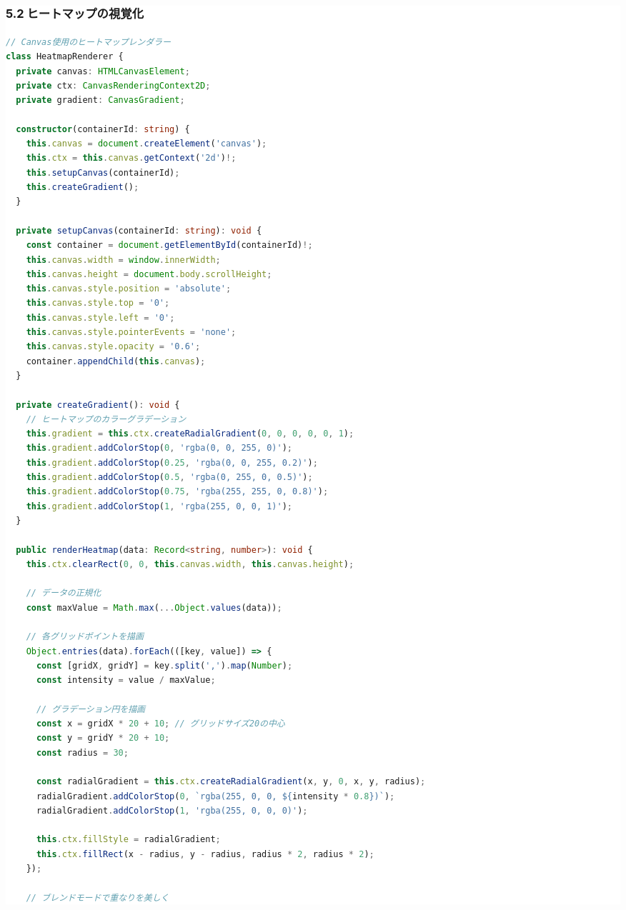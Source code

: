 ### 5.2 ヒートマップの視覚化

```typescript
// Canvas使用のヒートマップレンダラー
class HeatmapRenderer {
  private canvas: HTMLCanvasElement;
  private ctx: CanvasRenderingContext2D;
  private gradient: CanvasGradient;

  constructor(containerId: string) {
    this.canvas = document.createElement('canvas');
    this.ctx = this.canvas.getContext('2d')!;
    this.setupCanvas(containerId);
    this.createGradient();
  }

  private setupCanvas(containerId: string): void {
    const container = document.getElementById(containerId)!;
    this.canvas.width = window.innerWidth;
    this.canvas.height = document.body.scrollHeight;
    this.canvas.style.position = 'absolute';
    this.canvas.style.top = '0';
    this.canvas.style.left = '0';
    this.canvas.style.pointerEvents = 'none';
    this.canvas.style.opacity = '0.6';
    container.appendChild(this.canvas);
  }

  private createGradient(): void {
    // ヒートマップのカラーグラデーション
    this.gradient = this.ctx.createRadialGradient(0, 0, 0, 0, 0, 1);
    this.gradient.addColorStop(0, 'rgba(0, 0, 255, 0)');
    this.gradient.addColorStop(0.25, 'rgba(0, 0, 255, 0.2)');
    this.gradient.addColorStop(0.5, 'rgba(0, 255, 0, 0.5)');
    this.gradient.addColorStop(0.75, 'rgba(255, 255, 0, 0.8)');
    this.gradient.addColorStop(1, 'rgba(255, 0, 0, 1)');
  }

  public renderHeatmap(data: Record<string, number>): void {
    this.ctx.clearRect(0, 0, this.canvas.width, this.canvas.height);
    
    // データの正規化
    const maxValue = Math.max(...Object.values(data));
    
    // 各グリッドポイントを描画
    Object.entries(data).forEach(([key, value]) => {
      const [gridX, gridY] = key.split(',').map(Number);
      const intensity = value / maxValue;
      
      // グラデーション円を描画
      const x = gridX * 20 + 10; // グリッドサイズ20の中心
      const y = gridY * 20 + 10;
      const radius = 30;
      
      const radialGradient = this.ctx.createRadialGradient(x, y, 0, x, y, radius);
      radialGradient.addColorStop(0, `rgba(255, 0, 0, ${intensity * 0.8})`);
      radialGradient.addColorStop(1, 'rgba(255, 0, 0, 0)');
      
      this.ctx.fillStyle = radialGradient;
      this.ctx.fillRect(x - radius, y - radius, radius * 2, radius * 2);
    });
    
    // ブレンドモードで重なりを美しく
```